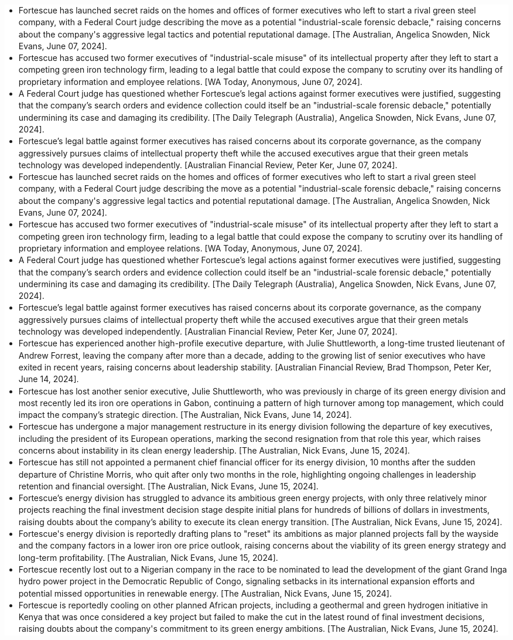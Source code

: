 - Fortescue has launched secret raids on the homes and offices of former executives who left to start a rival green steel company, with a Federal Court judge describing the move as a potential "industrial-scale forensic debacle," raising concerns about the company's aggressive legal tactics and potential reputational damage. [The Australian, Angelica Snowden, Nick Evans, June 07, 2024].
- Fortescue has accused two former executives of "industrial-scale misuse" of its intellectual property after they left to start a competing green iron technology firm, leading to a legal battle that could expose the company to scrutiny over its handling of proprietary information and employee relations. [WA Today, Anonymous, June 07, 2024].
- A Federal Court judge has questioned whether Fortescue’s legal actions against former executives were justified, suggesting that the company’s search orders and evidence collection could itself be an "industrial-scale forensic debacle," potentially undermining its case and damaging its credibility. [The Daily Telegraph (Australia), Angelica Snowden, Nick Evans, June 07, 2024].
- Fortescue’s legal battle against former executives has raised concerns about its corporate governance, as the company aggressively pursues claims of intellectual property theft while the accused executives argue that their green metals technology was developed independently. [Australian Financial Review, Peter Ker, June 07, 2024].
- Fortescue has launched secret raids on the homes and offices of former executives who left to start a rival green steel company, with a Federal Court judge describing the move as a potential "industrial-scale forensic debacle," raising concerns about the company's aggressive legal tactics and potential reputational damage. [The Australian, Angelica Snowden, Nick Evans, June 07, 2024].
- Fortescue has accused two former executives of "industrial-scale misuse" of its intellectual property after they left to start a competing green iron technology firm, leading to a legal battle that could expose the company to scrutiny over its handling of proprietary information and employee relations. [WA Today, Anonymous, June 07, 2024].
- A Federal Court judge has questioned whether Fortescue’s legal actions against former executives were justified, suggesting that the company’s search orders and evidence collection could itself be an "industrial-scale forensic debacle," potentially undermining its case and damaging its credibility. [The Daily Telegraph (Australia), Angelica Snowden, Nick Evans, June 07, 2024].
- Fortescue’s legal battle against former executives has raised concerns about its corporate governance, as the company aggressively pursues claims of intellectual property theft while the accused executives argue that their green metals technology was developed independently. [Australian Financial Review, Peter Ker, June 07, 2024].
- Fortescue has experienced another high-profile executive departure, with Julie Shuttleworth, a long-time trusted lieutenant of Andrew Forrest, leaving the company after more than a decade, adding to the growing list of senior executives who have exited in recent years, raising concerns about leadership stability. [Australian Financial Review, Brad Thompson, Peter Ker, June 14, 2024].
- Fortescue has lost another senior executive, Julie Shuttleworth, who was previously in charge of its green energy division and most recently led its iron ore operations in Gabon, continuing a pattern of high turnover among top management, which could impact the company’s strategic direction. [The Australian, Nick Evans, June 14, 2024].
- Fortescue has undergone a major management restructure in its energy division following the departure of key executives, including the president of its European operations, marking the second resignation from that role this year, which raises concerns about instability in its clean energy leadership. [The Australian, Nick Evans, June 15, 2024].
- Fortescue has still not appointed a permanent chief financial officer for its energy division, 10 months after the sudden departure of Christine Morris, who quit after only two months in the role, highlighting ongoing challenges in leadership retention and financial oversight. [The Australian, Nick Evans, June 15, 2024].
- Fortescue’s energy division has struggled to advance its ambitious green energy projects, with only three relatively minor projects reaching the final investment decision stage despite initial plans for hundreds of billions of dollars in investments, raising doubts about the company’s ability to execute its clean energy transition. [The Australian, Nick Evans, June 15, 2024].
- Fortescue's energy division is reportedly drafting plans to "reset" its ambitions as major planned projects fall by the wayside and the company factors in a lower iron ore price outlook, raising concerns about the viability of its green energy strategy and long-term profitability. [The Australian, Nick Evans, June 15, 2024].
- Fortescue recently lost out to a Nigerian company in the race to be nominated to lead the development of the giant Grand Inga hydro power project in the Democratic Republic of Congo, signaling setbacks in its international expansion efforts and potential missed opportunities in renewable energy. [The Australian, Nick Evans, June 15, 2024].
- Fortescue is reportedly cooling on other planned African projects, including a geothermal and green hydrogen initiative in Kenya that was once considered a key project but failed to make the cut in the latest round of final investment decisions, raising doubts about the company's commitment to its green energy ambitions. [The Australian, Nick Evans, June 15, 2024].